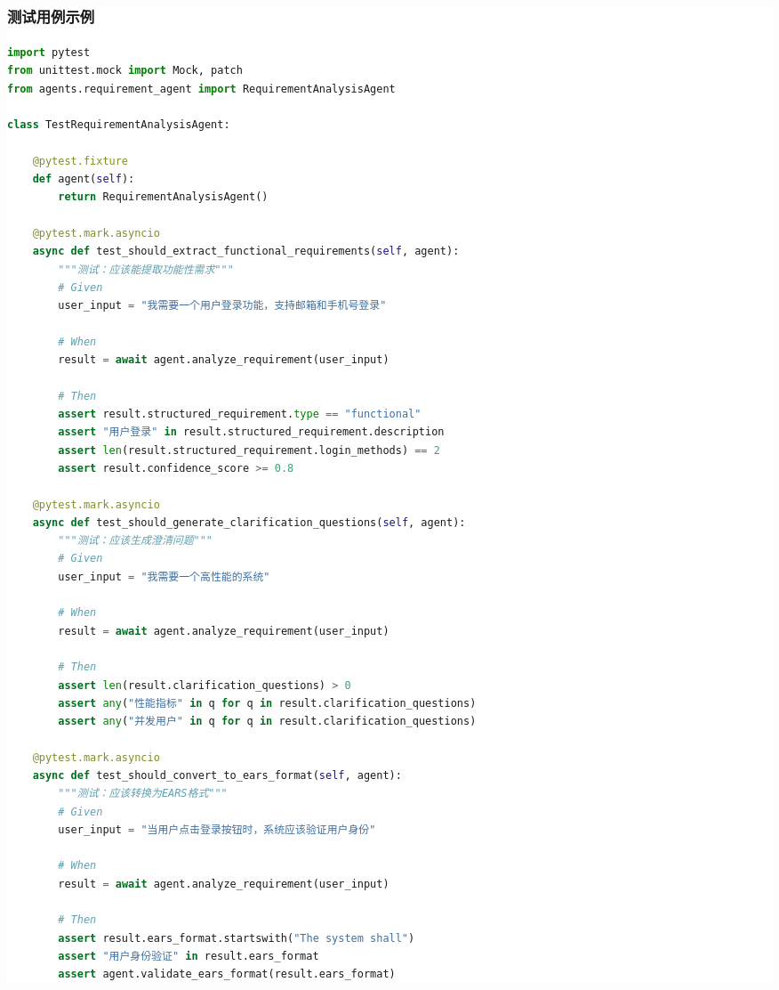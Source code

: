 ### 测试用例示例
```python
import pytest
from unittest.mock import Mock, patch
from agents.requirement_agent import RequirementAnalysisAgent

class TestRequirementAnalysisAgent:
    
    @pytest.fixture
    def agent(self):
        return RequirementAnalysisAgent()
    
    @pytest.mark.asyncio
    async def test_should_extract_functional_requirements(self, agent):
        """测试：应该能提取功能性需求"""
        # Given
        user_input = "我需要一个用户登录功能，支持邮箱和手机号登录"
        
        # When
        result = await agent.analyze_requirement(user_input)
        
        # Then
        assert result.structured_requirement.type == "functional"
        assert "用户登录" in result.structured_requirement.description
        assert len(result.structured_requirement.login_methods) == 2
        assert result.confidence_score >= 0.8
    
    @pytest.mark.asyncio
    async def test_should_generate_clarification_questions(self, agent):
        """测试：应该生成澄清问题"""
        # Given
        user_input = "我需要一个高性能的系统"
        
        # When
        result = await agent.analyze_requirement(user_input)
        
        # Then
        assert len(result.clarification_questions) > 0
        assert any("性能指标" in q for q in result.clarification_questions)
        assert any("并发用户" in q for q in result.clarification_questions)
    
    @pytest.mark.asyncio
    async def test_should_convert_to_ears_format(self, agent):
        """测试：应该转换为EARS格式"""
        # Given
        user_input = "当用户点击登录按钮时，系统应该验证用户身份"
        
        # When
        result = await agent.analyze_requirement(user_input)
        
        # Then
        assert result.ears_format.startswith("The system shall")
        assert "用户身份验证" in result.ears_format
        assert agent.validate_ears_format(result.ears_format)
```
